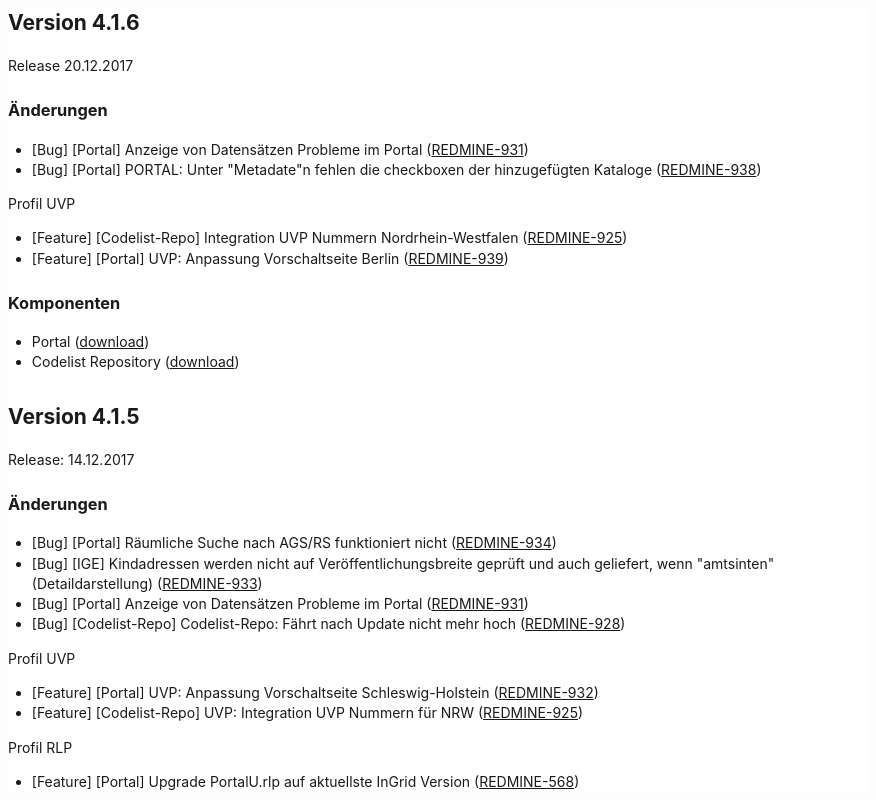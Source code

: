 
## Version 4.1.6

Release 20.12.2017

### Änderungen

- [Bug] [Portal] Anzeige von Datensätzen Probleme im Portal  ([REDMINE-931](https://redmine.informationgrid.eu/issues/931))
- [Bug] [Portal] PORTAL: Unter "Metadate"n fehlen die checkboxen der hinzugefügten Kataloge ([REDMINE-938](https://redmine.informationgrid.eu/issues/938))

Profil UVP

- [Feature] [Codelist-Repo] Integration UVP Nummern Nordrhein-Westfalen ([REDMINE-925](https://redmine.informationgrid.eu/issues/925))
- [Feature] [Portal] UVP: Anpassung Vorschaltseite Berlin ([REDMINE-939](https://redmine.informationgrid.eu/issues/939))


### Komponenten

- Portal ([download](https://dev.informationgrid.eu/ingrid-distributions/ingrid-portal/4.1.6/))
- Codelist Repository ([download](https://dev.informationgrid.eu/ingrid-distributions/ingrid-codelist-repository/4.1.6/))



## Version 4.1.5

Release: 14.12.2017

### Änderungen

- [Bug] [Portal] Räumliche Suche nach AGS/RS funktioniert nicht  ([REDMINE-934](https://dev.informationgrid.eu/redmine/issues/934))
- [Bug] [IGE] Kindadressen werden nicht auf Veröffentlichungsbreite geprüft und auch geliefert, wenn "amtsinten" (Detaildarstellung) ([REDMINE-933](https://dev.informationgrid.eu/redmine/issues/933))
- [Bug] [Portal] Anzeige von Datensätzen Probleme im Portal  ([REDMINE-931](https://dev.informationgrid.eu/redmine/issues/931))
- [Bug] [Codelist-Repo] Codelist-Repo: Fährt nach Update nicht mehr hoch ([REDMINE-928](https://dev.informationgrid.eu/redmine/issues/928)) 


Profil UVP

- [Feature] [Portal] UVP: Anpassung Vorschaltseite Schleswig-Holstein ([REDMINE-932](https://dev.informationgrid.eu/redmine/issues/932))
- [Feature] [Codelist-Repo] UVP: Integration UVP Nummern für NRW ([REDMINE-925](https://dev.informationgrid.eu/redmine/issues/925))


Profil RLP

- [Feature] [Portal] Upgrade PortalU.rlp auf aktuellste InGrid Version ([REDMINE-568](https://dev.informationgrid.eu/redmine/issues/568))
